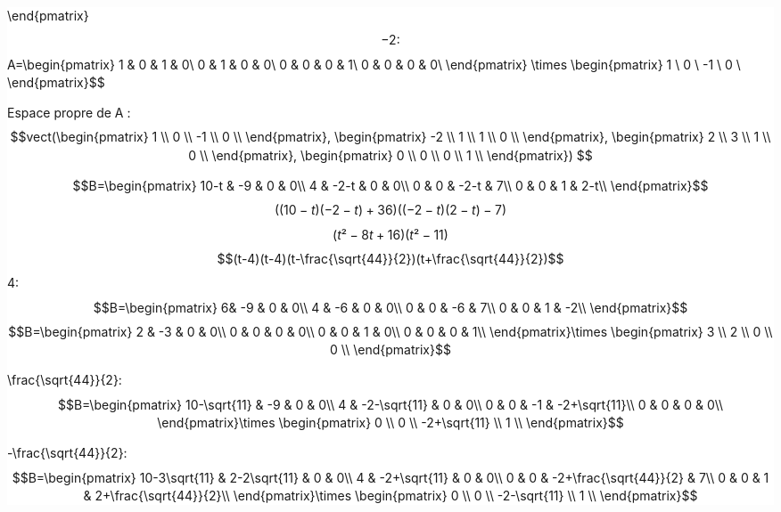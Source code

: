 \end{pmatrix}$$
-2:
$$A=\begin{pmatrix}
1 & 0 & 1 & 0\\
0 & 1 & 0 & 0\\
0 & 0 & 0 & 1\\
0 & 0 & 0 & 0\\
\end{pmatrix} \times \begin{pmatrix}
1 \\ 0 \\  -1 \\ 0 \\
\end{pmatrix}$$

Espace propre de A :
$$vect(\begin{pmatrix} 1 \\ 0 \\  -1 \\ 0 \\ \end{pmatrix}, 
\begin{pmatrix} -2 \\ 1 \\ 1 \\ 0 \\ \end{pmatrix},
\begin{pmatrix} 2 \\ 3 \\ 1 \\ 0 \\ \end{pmatrix},
 \begin{pmatrix} 0 \\ 0 \\ 0 \\ 1 \\ \end{pmatrix}) $$
 
 $$B=\begin{pmatrix}
10-t & -9 & 0 & 0\\
4 & -2-t & 0 & 0\\
0 & 0 & -2-t & 7\\
0 & 0 & 1 & 2-t\\
\end{pmatrix}$$ 
$$((10-t)(-2-t)+36)((-2-t)(2-t)-7)$$
$$(t²-8t+16)(t²-11)$$
 $$(t-4)(t-4)(t-\frac{\sqrt{44}}{2})(t+\frac{\sqrt{44}}{2})$$
 4:
 $$B=\begin{pmatrix}
6& -9 & 0 & 0\\
4 & -6 & 0 & 0\\
0 & 0 & -6 & 7\\
0 & 0 & 1 & -2\\
\end{pmatrix}$$ 
 $$B=\begin{pmatrix}
2 & -3 & 0 & 0\\
0 & 0 & 0 & 0\\
0 & 0 & 1 & 0\\
0 & 0 & 0 & 1\\
\end{pmatrix}\times \begin{pmatrix}
3 \\ 2 \\  0 \\ 0 \\
\end{pmatrix}$$

\frac{\sqrt{44}}{2}:
 $$B=\begin{pmatrix}
10-\sqrt{11} & -9 & 0 & 0\\
4 & -2-\sqrt{11} & 0 & 0\\
0 & 0 & -1 & -2+\sqrt{11}\\
0 & 0 & 0 & 0\\
\end{pmatrix}\times \begin{pmatrix}
0 \\ 0 \\  -2+\sqrt{11} \\ 1 \\
\end{pmatrix}$$ 

-\frac{\sqrt{44}}{2}:
 $$B=\begin{pmatrix}
10-3\sqrt{11} & 2-2\sqrt{11} & 0 & 0\\
4 & -2+\sqrt{11} & 0 & 0\\
0 & 0 & -2+\frac{\sqrt{44}}{2} & 7\\
0 & 0 & 1 & 2+\frac{\sqrt{44}}{2}\\
\end{pmatrix}\times \begin{pmatrix}
0 \\ 0 \\  -2-\sqrt{11} \\ 1 \\
\end{pmatrix}$$ 
